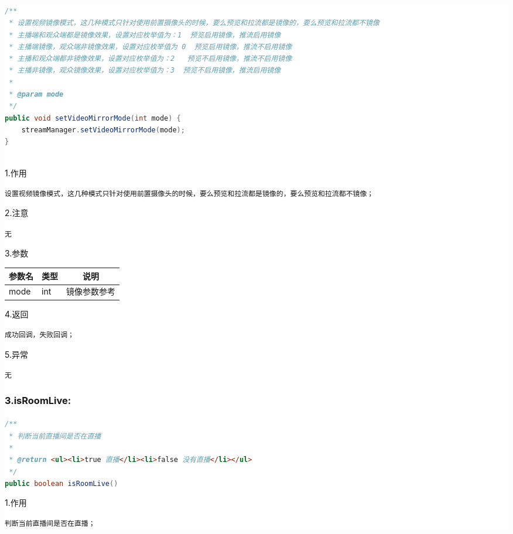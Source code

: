 ```java
/**
 * 设置视频镜像模式，这几种模式只针对使用前置摄像头的时候，要么预览和拉流都是镜像的，要么预览和拉流都不镜像
 * 主播端和观众端都是镜像效果，设置对应枚举值为：1  预览启用镜像，推流启用镜像
 * 主播端镜像，观众端非镜像效果，设置对应枚举值为 0  预览启用镜像，推流不启用镜像
 * 主播和观众端都非镜像效果，设置对应枚举值为：2   预览不启用镜像，推流不启用镜像
 * 主播非镜像，观众镜像效果，设置对应枚举值为：3  预览不启用镜像，推流启用镜像
 *
 * @param mode
 */
public void setVideoMirrorMode(int mode) {
    streamManager.setVideoMirrorMode(mode);
}



```

 1.作用
	
	设置视频镜像模式，这几种模式只针对使用前置摄像头的时候，要么预览和拉流都是镜像的，要么预览和拉流都不镜像；

 2.注意
	
	无

 3.参数

| 参数名   	| 类型            | 说明   |
| -------- 	| -------------	| ------ |
| mode  	| int | 镜像参数参考|


 4.返回
	
	成功回调，失败回调；

 5.异常
	
	无


### 3.isRoomLive:

```java
/**
 * 判断当前直播间是否在直播
 *
 * @return <ul><li>true 直播</li><li>false 没有直播</li></ul>
 */
public boolean isRoomLive() 


```

 1.作用
	
	判断当前直播间是否在直播；
